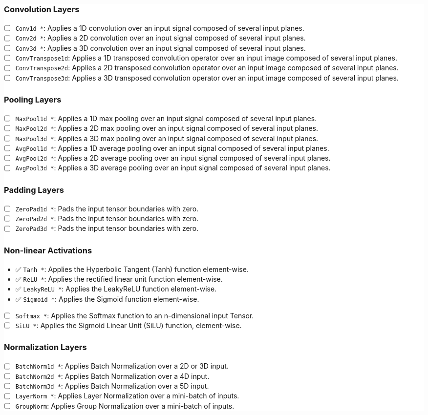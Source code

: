### Convolution Layers

- [ ] `Conv1d *`: Applies a 1D convolution over an input signal composed of several input planes.
- [ ] `Conv2d *`: Applies a 2D convolution over an input signal composed of several input planes.
- [ ] `Conv3d *`: Applies a 3D convolution over an input signal composed of several input planes.
- [ ] `ConvTranspose1d`: Applies a 1D transposed convolution operator over an input image composed of several input
  planes.
- [ ] `ConvTranspose2d`: Applies a 2D transposed convolution operator over an input image composed of several input
  planes.
- [ ] `ConvTranspose3d`: Applies a 3D transposed convolution operator over an input image composed of several input
  planes.

### Pooling Layers

- [ ] `MaxPool1d *`: Applies a 1D max pooling over an input signal composed of several input planes.
- [ ] `MaxPool2d *`: Applies a 2D max pooling over an input signal composed of several input planes.
- [ ] `MaxPool3d *`: Applies a 3D max pooling over an input signal composed of several input planes.
- [ ] `AvgPool1d *`: Applies a 1D average pooling over an input signal composed of several input planes.
- [ ] `AvgPool2d *`: Applies a 2D average pooling over an input signal composed of several input planes.
- [ ] `AvgPool3d *`: Applies a 3D average pooling over an input signal composed of several input planes.

### Padding Layers

- [ ] `ZeroPad1d *`: Pads the input tensor boundaries with zero.
- [ ] `ZeroPad2d *`: Pads the input tensor boundaries with zero.
- [ ] `ZeroPad3d *`: Pads the input tensor boundaries with zero.

### Non-linear Activations

- ✅ `Tanh *`: Applies the Hyperbolic Tangent (Tanh) function element-wise.
- ✅ `ReLU *`: Applies the rectified linear unit function element-wise.
- ✅ `LeakyReLU *`: Applies the LeakyReLU function element-wise.
- ✅ `Sigmoid *`: Applies the Sigmoid function element-wise.
- [ ] `Softmax *`: Applies the Softmax function to an n-dimensional input Tensor.
- [ ] `SiLU *`: Applies the Sigmoid Linear Unit (SiLU) function, element-wise.

### Normalization Layers

- [ ] `BatchNorm1d *`: Applies Batch Normalization over a 2D or 3D input.
- [ ] `BatchNorm2d *`: Applies Batch Normalization over a 4D input.
- [ ] `BatchNorm3d *`: Applies Batch Normalization over a 5D input.
- [ ] `LayerNorm *`: Applies Layer Normalization over a mini-batch of inputs.
- [ ] `GroupNorm`: Applies Group Normalization over a mini-batch of inputs.
